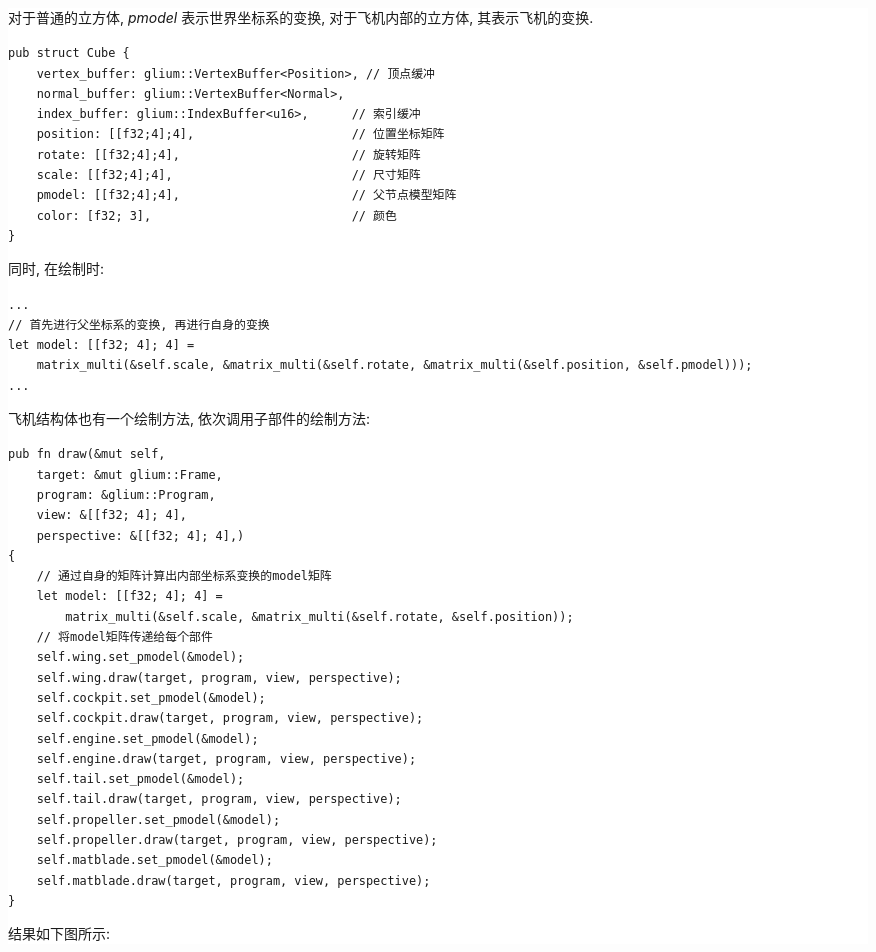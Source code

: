 对于普通的立方体, *pmodel* 表示世界坐标系的变换, 对于飞机内部的立方体, 其表示飞机的变换.  

```
pub struct Cube {
    vertex_buffer: glium::VertexBuffer<Position>, // 顶点缓冲
    normal_buffer: glium::VertexBuffer<Normal>,
    index_buffer: glium::IndexBuffer<u16>,      // 索引缓冲
    position: [[f32;4];4],                      // 位置坐标矩阵
    rotate: [[f32;4];4],                        // 旋转矩阵
    scale: [[f32;4];4],                         // 尺寸矩阵
    pmodel: [[f32;4];4],                        // 父节点模型矩阵
    color: [f32; 3],                            // 颜色
}
```

同时, 在绘制时:  

```
...
// 首先进行父坐标系的变换, 再进行自身的变换
let model: [[f32; 4]; 4] = 
    matrix_multi(&self.scale, &matrix_multi(&self.rotate, &matrix_multi(&self.position, &self.pmodel)));
...
```

飞机结构体也有一个绘制方法, 依次调用子部件的绘制方法:  

```
pub fn draw(&mut self, 
    target: &mut glium::Frame, 
    program: &glium::Program,
    view: &[[f32; 4]; 4],
    perspective: &[[f32; 4]; 4],) 
{
    // 通过自身的矩阵计算出内部坐标系变换的model矩阵
    let model: [[f32; 4]; 4] = 
        matrix_multi(&self.scale, &matrix_multi(&self.rotate, &self.position));
    // 将model矩阵传递给每个部件
    self.wing.set_pmodel(&model); 
    self.wing.draw(target, program, view, perspective);
    self.cockpit.set_pmodel(&model);
    self.cockpit.draw(target, program, view, perspective);
    self.engine.set_pmodel(&model);
    self.engine.draw(target, program, view, perspective);
    self.tail.set_pmodel(&model);
    self.tail.draw(target, program, view, perspective);
    self.propeller.set_pmodel(&model);
    self.propeller.draw(target, program, view, perspective);
    self.matblade.set_pmodel(&model);
    self.matblade.draw(target, program, view, perspective);
}
```

结果如下图所示:  
